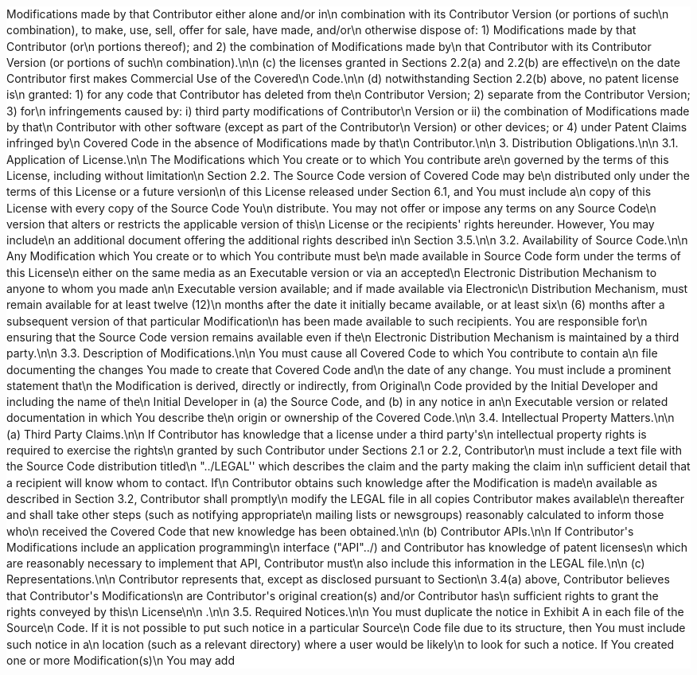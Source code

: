 Modifications made by that Contributor either alone and/or in\n            combination with its Contributor Version (or portions of such\n            combination), to make, use, sell, offer for sale, have made, and/or\n            otherwise dispose of: 1) Modifications made by that Contributor (or\n            portions thereof); and 2) the combination of Modifications made by\n            that Contributor with its Contributor Version (or portions of such\n            combination).\n\n            (c) the licenses granted in Sections 2.2(a) and 2.2(b) are effective\n            on the date Contributor first makes Commercial Use of the Covered\n            Code.\n\n            (d) notwithstanding Section 2.2(b) above, no patent license is\n            granted: 1) for any code that Contributor has deleted from the\n            Contributor Version; 2) separate from the Contributor Version; 3) for\n            infringements caused by: i) third party modifications of Contributor\n            Version or ii) the combination of Modifications made by that\n            Contributor with other software (except as part of the Contributor\n            Version) or other devices; or 4) under Patent Claims infringed by\n            Covered Code in the absence of Modifications made by that\n            Contributor.\n\n    3. Distribution Obligations.\n\n        3.1. Application of License.\n\n        The Modifications which You create or to which You contribute are\n        governed by the terms of this License, including without limitation\n        Section 2.2. The Source Code version of Covered Code may be\n        distributed only under the terms of this License or a future version\n        of this License released under Section 6.1, and You must include a\n        copy of this License with every copy of the Source Code You\n        distribute. You may not offer or impose any terms on any Source Code\n        version that alters or restricts the applicable version of this\n        License or the recipients' rights hereunder. However, You may include\n        an additional document offering the additional rights described in\n        Section 3.5.\n\n        3.2. Availability of Source Code.\n\n        Any Modification which You create or to which You contribute must be\n        made available in Source Code form under the terms of this License\n        either on the same media as an Executable version or via an accepted\n        Electronic Distribution Mechanism to anyone to whom you made an\n        Executable version available; and if made available via Electronic\n        Distribution Mechanism, must remain available for at least twelve (12)\n        months after the date it initially became available, or at least six\n        (6) months after a subsequent version of that particular Modification\n        has been made available to such recipients. You are responsible for\n        ensuring that the Source Code version remains available even if the\n        Electronic Distribution Mechanism is maintained by a third party.\n\n        3.3. Description of Modifications.\n\n        You must cause all Covered Code to which You contribute to contain a\n        file documenting the changes You made to create that Covered Code and\n        the date of any change. You must include a prominent statement that\n        the Modification is derived, directly or indirectly, from Original\n        Code provided by the Initial Developer and including the name of the\n        Initial Developer in (a) the Source Code, and (b) in any notice in an\n        Executable version or related documentation in which You describe the\n        origin or ownership of the Covered Code.\n\n        3.4. Intellectual Property Matters.\n\n            (a) Third Party Claims.\n\n            If Contributor has knowledge that a license under a third party's\n            intellectual property rights is required to exercise the rights\n            granted by such Contributor under Sections 2.1 or 2.2, Contributor\n            must include a text file with the Source Code distribution titled\n            \"../LEGAL'' which describes the claim and the party making the claim in\n            sufficient detail that a recipient will know whom to contact. If\n            Contributor obtains such knowledge after the Modification is made\n            available as described in Section 3.2, Contributor shall promptly\n            modify the LEGAL file in all copies Contributor makes available\n            thereafter and shall take other steps (such as notifying appropriate\n            mailing lists or newsgroups) reasonably calculated to inform those who\n            received the Covered Code that new knowledge has been obtained.\n\n            (b) Contributor APIs.\n\n            If Contributor's Modifications include an application programming\n            interface (\"API\"../) and Contributor has knowledge of patent licenses\n            which are reasonably necessary to implement that API, Contributor must\n            also include this information in the LEGAL file.\n\n            (c) Representations.\n\n            Contributor represents that, except as disclosed pursuant to Section\n            3.4(a) above, Contributor believes that Contributor's Modifications\n            are Contributor's original creation(s) and/or Contributor has\n            sufficient rights to grant the rights conveyed by this\n            License\n\n            .\n\n        3.5. Required Notices.\n\n        You must duplicate the notice in Exhibit A in each file of the Source\n        Code. If it is not possible to put such notice in a particular Source\n        Code file due to its structure, then You must include such notice in a\n        location (such as a relevant directory) where a user would be likely\n        to look for such a notice. If You created one or more Modification(s)\n        You may add